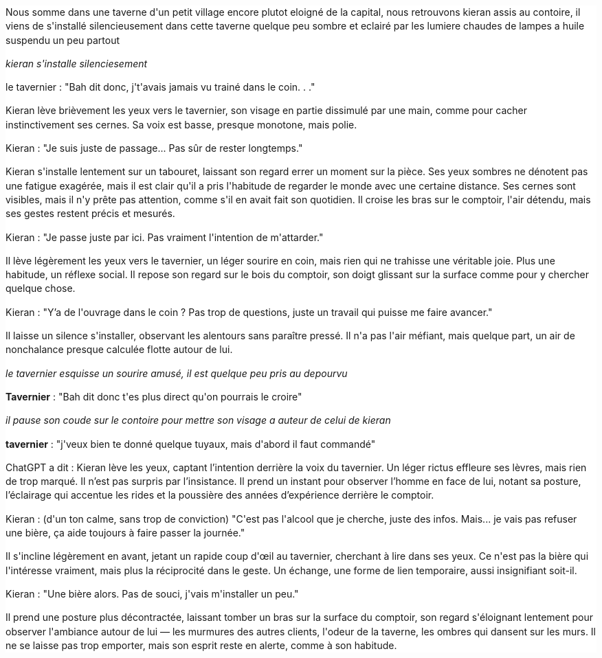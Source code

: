 
Nous somme dans une taverne d'un petit village encore plutot eloigné de la capital, nous retrouvons kieran assis au contoire, il viens de s'installé silencieusement dans cette taverne quelque peu sombre et eclairé par les lumiere chaudes de lampes a huile suspendu un peu partout

*kieran s'installe silenciesement*

le tavernier  : "Bah dit donc, j't'avais jamais vu trainé dans le coin. . ."

Kieran lève brièvement les yeux vers le tavernier, son visage en partie dissimulé par une main, comme pour cacher instinctivement ses cernes. Sa voix est basse, presque monotone, mais polie.

Kieran : "Je suis juste de passage... Pas sûr de rester longtemps."

Kieran s'installe lentement sur un tabouret, laissant son regard errer un moment sur la pièce. Ses yeux sombres ne dénotent pas une fatigue exagérée, mais il est clair qu'il a pris l'habitude de regarder le monde avec une certaine distance. Ses cernes sont visibles, mais il n'y prête pas attention, comme s'il en avait fait son quotidien. Il croise les bras sur le comptoir, l'air détendu, mais ses gestes restent précis et mesurés.

Kieran : "Je passe juste par ici. Pas vraiment l'intention de m'attarder."

Il lève légèrement les yeux vers le tavernier, un léger sourire en coin, mais rien qui ne trahisse une véritable joie. Plus une habitude, un réflexe social. Il repose son regard sur le bois du comptoir, son doigt glissant sur la surface comme pour y chercher quelque chose.

Kieran : "Y’a de l'ouvrage dans le coin ? Pas trop de questions, juste un travail qui puisse me faire avancer."

Il laisse un silence s'installer, observant les alentours sans paraître pressé. Il n'a pas l'air méfiant, mais quelque part, un air de nonchalance presque calculée flotte autour de lui.

*le tavernier esquisse un sourire amusé, il est quelque peu pris au depourvu*

**Tavernier** : "Bah dit donc t'es plus direct qu'on pourrais le croire"

*il pause son coude sur le contoire pour mettre son visage a auteur de celui de kieran*

**tavernier** : "j'veux bien te donné quelque tuyaux, mais d'abord il faut commandé"


ChatGPT a dit :
Kieran lève les yeux, captant l’intention derrière la voix du tavernier. Un léger rictus effleure ses lèvres, mais rien de trop marqué. Il n’est pas surpris par l’insistance. Il prend un instant pour observer l’homme en face de lui, notant sa posture, l’éclairage qui accentue les rides et la poussière des années d’expérience derrière le comptoir.

Kieran : (d'un ton calme, sans trop de conviction) "C'est pas l'alcool que je cherche, juste des infos. Mais... je vais pas refuser une bière, ça aide toujours à faire passer la journée."

Il s'incline légèrement en avant, jetant un rapide coup d'œil au tavernier, cherchant à lire dans ses yeux. Ce n'est pas la bière qui l'intéresse vraiment, mais plus la réciprocité dans le geste. Un échange, une forme de lien temporaire, aussi insignifiant soit-il.

Kieran : "Une bière alors. Pas de souci, j'vais m'installer un peu."

Il prend une posture plus décontractée, laissant tomber un bras sur la surface du comptoir, son regard s'éloignant lentement pour observer l'ambiance autour de lui — les murmures des autres clients, l'odeur de la taverne, les ombres qui dansent sur les murs. Il ne se laisse pas trop emporter, mais son esprit reste en alerte, comme à son habitude.
